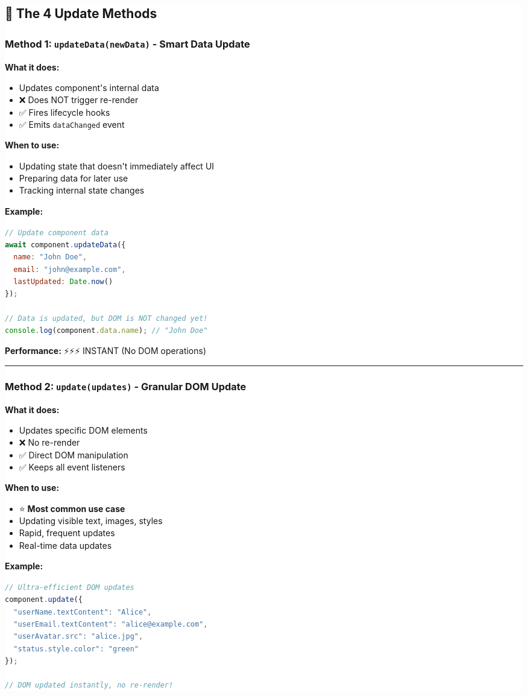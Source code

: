 ## 🚀 The 4 Update Methods

### Method 1: `updateData(newData)` - Smart Data Update

**What it does:**
- Updates component's internal data
- ❌ Does NOT trigger re-render
- ✅ Fires lifecycle hooks
- ✅ Emits `dataChanged` event

**When to use:**
- Updating state that doesn't immediately affect UI
- Preparing data for later use
- Tracking internal state changes

**Example:**
```javascript
// Update component data
await component.updateData({
  name: "John Doe",
  email: "john@example.com",
  lastUpdated: Date.now()
});

// Data is updated, but DOM is NOT changed yet!
console.log(component.data.name); // "John Doe"
```

**Performance:** ⚡⚡⚡ INSTANT (No DOM operations)

---

### Method 2: `update(updates)` - Granular DOM Update

**What it does:**
- Updates specific DOM elements
- ❌ No re-render
- ✅ Direct DOM manipulation
- ✅ Keeps all event listeners

**When to use:**
- ⭐ **Most common use case**
- Updating visible text, images, styles
- Rapid, frequent updates
- Real-time data updates

**Example:**
```javascript
// Ultra-efficient DOM updates
component.update({
  "userName.textContent": "Alice",
  "userEmail.textContent": "alice@example.com",
  "userAvatar.src": "alice.jpg",
  "status.style.color": "green"
});

// DOM updated instantly, no re-render!
```
